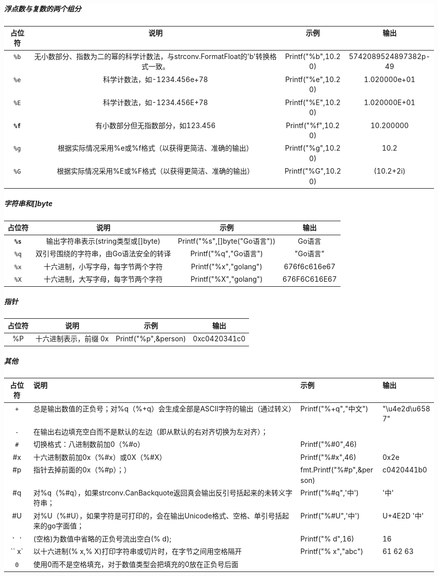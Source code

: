 ##### 浮点数与复数的两个组分

|  占位符  |                             说明                             |        示例        |         输出         |
| :------: | :----------------------------------------------------------: | :----------------: | :------------------: |
|   `%b`   | 无小数部分、指数为二的幂的科学计数法，与strconv.FormatFloat的'b'转换格式一致。 | Printf("%b",10.20) | 5742089524897382p-49 |
|   `%e`   |                 科学计数法，如-1234.456e+78                  | Printf("%e",10.20) |     1.020000e+01     |
|   `%E`   |                 科学计数法，如-1234.456E+78                  | Printf("%E",10.20) |     1.020000E+01     |
| **`%f`** |              有小数部分但无指数部分，如123.456               | Printf("%f",10.20) |      10.200000       |
|   `%g`   |    根据实际情况采用%e或%f格式（以获得更简洁、准确的输出）    | Printf("%g",10.20) |         10.2         |
|   `%G`   |    根据实际情况采用%E或%F格式（以获得更简洁、准确的输出）    | Printf("%G",10.20) |      (10.2+2i)       |

##### 字符串和[]byte

|  占位符  |                  说明                  |             示例              |     输出     |
| :------: | :------------------------------------: | :---------------------------: | :----------: |
| **`%s`** |   输出字符串表示(string类型或[]byte)   | Printf("%s",[]byte("Go语言")) |    Go语言    |
|   `%q`   | 双引号围绕的字符串，由Go语法安全的转译 |     Printf("%q","Go语言")     |   "Go语言"   |
|   `%x`   |   十六进制，小写字母，每字节两个字符   |     Printf("%x","golang")     | 676f6c616e67 |
|   `%X`   |   十六进制，大写字母，每字节两个字符   |     Printf("%X","golang")     | 676F6C616E67 |

##### 指针

| 占位符 |         说明          |         示例         |     输出     |
| :----: | :-------------------: | :------------------: | :----------: |
|   %P   | 十六进制表示，前缀 0x | Printf("%p",&person) | 0xc0420341c0 |

##### 其他

| 占位符 | 说明                                                         | 示例                      | 输出           |
| :----: | :----------------------------------------------------------- | :------------------------ | :------------- |
|  `+`   | 总是输出数值的正负号；对%q（%+q）会生成全部是ASCII字符的输出（通过转义） | Printf("%+q","中文")      | "\u4e2d\u6587" |
|  `-`   | 在输出右边填充空白而不是默认的左边（即从默认的右对齐切换为左对齐）； |                           |                |
|  `#`   | 切换格式：八进制数前加0（%#o）                               | Printf("%#0",46)          |                |
|   #x   | 十六进制数前加0x（%#x）或0X（%#X）                           | Printf("%#x",46)          | 0x2e           |
|   #p   | 指针去掉前面的0x（%#p）；）                                  | fmt.Printf("%#p",&person) | c0420441b0     |
|   #q   | 对%q（%#q），如果strconv.CanBackquote返回真会输出反引号括起来的未转义字符串； | Printf("%#q",'中')        | '中'           |
|   #U   | 对%U（%#U），如果字符是可打印的，会在输出Unicode格式、空格、单引号括起来的go字面值； | Printf("%#U",'中')        | U+4E2D '中'    |
| `' '`  | (空格)为数值中省略的正负号流出空白(% d);                     | Printf("% d",16)          | 16             |
| `` x`  | 以十六进制(% x,% X)打印字符串或切片时，在字节之间用空格隔开  | Printf("% x","abc")       | 61 62 63       |
|  `0`   | 使用0而不是空格填充，对于数值类型会把填充的0放在正负号后面   |                           |                |
